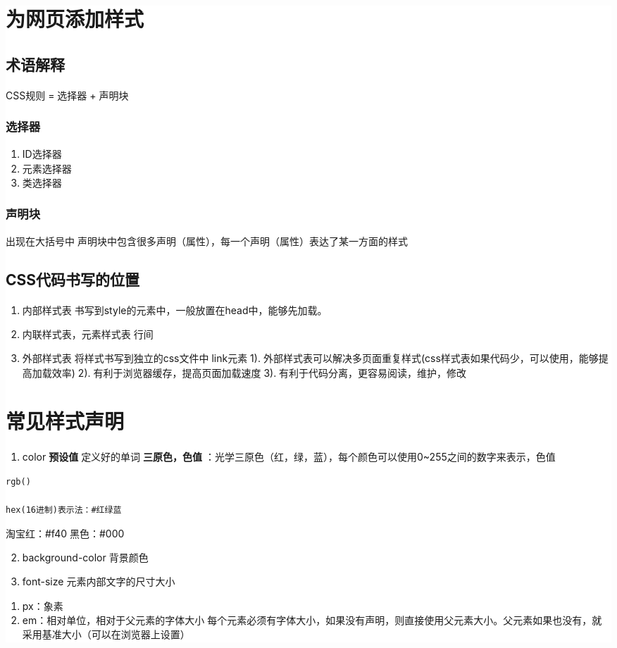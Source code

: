 # 为网页添加样式

## 术语解释

CSS规则 = 选择器 + 声明块

### 选择器

1. ID选择器
2. 元素选择器
3. 类选择器

### 声明块

出现在大括号中
声明块中包含很多声明（属性），每一个声明（属性）表达了某一方面的样式

## CSS代码书写的位置

1. 内部样式表
    书写到style的元素中，一般放置在head中，能够先加载。

2. 内联样式表，元素样式表
    行间

3. 外部样式表
    将样式书写到独立的css文件中 link元素
    1). 外部样式表可以解决多页面重复样式(css样式表如果代码少，可以使用，能够提高加载效率)
    2). 有利于浏览器缓存，提高页面加载速度
    3). 有利于代码分离，更容易阅读，维护，修改

# 常见样式声明

1. color
**预设值** 定义好的单词
**三原色，色值** ：光学三原色（红，绿，蓝），每个颜色可以使用0~255之间的数字来表示，色值
```
rgb()

hex(16进制)表示法：#红绿蓝
```
淘宝红：#f40
黑色：#000

2. background-color
背景颜色

3. font-size
元素内部文字的尺寸大小
 1)  px：象素
 2) em：相对单位，相对于父元素的字体大小
 每个元素必须有字体大小，如果没有声明，则直接使用父元素大小。父元素如果也没有，就采用基准大小（可以在浏览器上设置）
